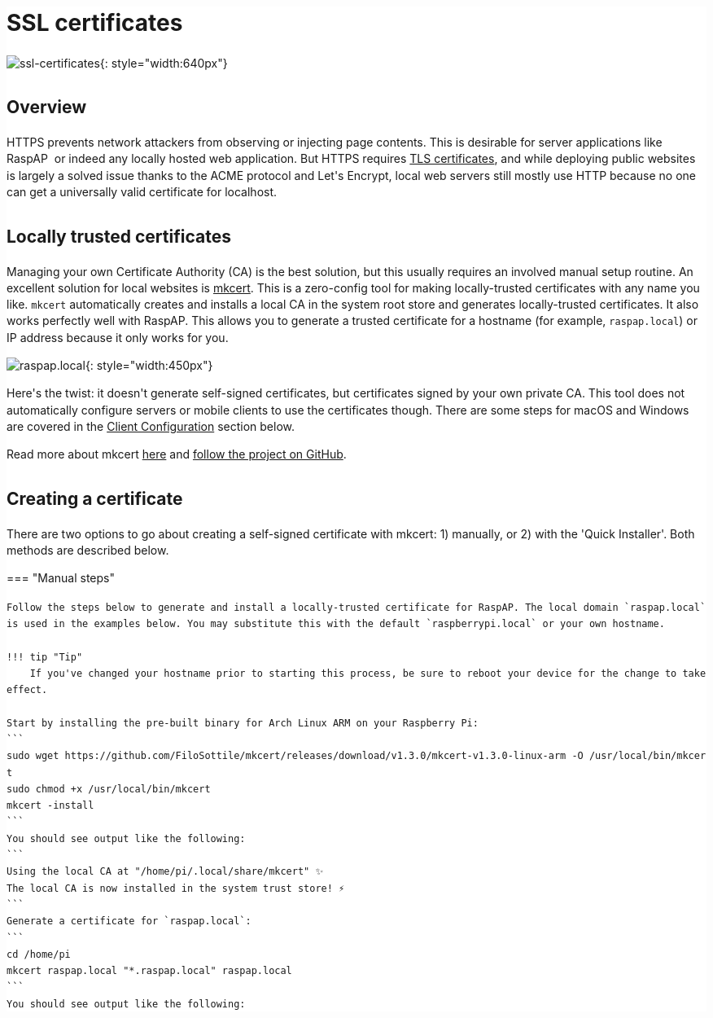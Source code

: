 # SSL certificates

![ssl-certificates](https://github.com/user-attachments/assets/b7dd2965-8b2e-408a-ac97-f205b913fbe2){: style="width:640px"}

## Overview
HTTPS prevents network attackers from observing or injecting page contents. This is desirable for server applications like RaspAP &#151; or indeed any locally hosted web application. But HTTPS requires [TLS certificates](https://en.wikipedia.org/wiki/Transport_Layer_Security), and while deploying public websites is largely a solved issue thanks to the ACME protocol and Let's Encrypt, local web servers still mostly use HTTP because no one can get a universally valid certificate for localhost.

## Locally trusted certificates 
Managing your own Certificate Authority (CA) is the best solution, but this usually requires an involved manual setup routine. An excellent solution for local websites is [mkcert](https://github.com/FiloSottile/mkcert). This is a zero-config tool for making locally-trusted certificates with any name you like. `mkcert` automatically creates and installs a local CA in the system root store and generates locally-trusted certificates. It also works perfectly well with RaspAP. This allows you to generate a trusted certificate for a hostname (for example, `raspap.local`) or IP address because it only works for you. 

![raspap.local](https://user-images.githubusercontent.com/229399/228976581-34beed42-9f08-4ece-9c1b-e5a865415dab.png){: style="width:450px"}

Here's the twist: it doesn't generate self-signed certificates, but certificates signed by your own private CA. This tool does not automatically configure servers or mobile clients to use the certificates though. There are some steps for macOS and Windows are covered in the [Client Configuration](#client-configuration) section below.

Read more about mkcert [here](https://blog.filippo.io/mkcert-valid-https-certificates-for-localhost/) and [follow the project on GitHub](https://github.com/FiloSottile/mkcert).

## Creating a certificate
There are two options to go about creating a self-signed certificate with mkcert: 1) manually, or 2) with the 'Quick Installer'. Both methods are described below.

=== "Manual steps"

    Follow the steps below to generate and install a locally-trusted certificate for RaspAP. The local domain `raspap.local` is used in the examples below. You may substitute this with the default `raspberrypi.local` or your own hostname. 

    !!! tip "Tip"
        If you've changed your hostname prior to starting this process, be sure to reboot your device for the change to take effect.

    Start by installing the pre-built binary for Arch Linux ARM on your Raspberry Pi:
    ```
    sudo wget https://github.com/FiloSottile/mkcert/releases/download/v1.3.0/mkcert-v1.3.0-linux-arm -O /usr/local/bin/mkcert
    sudo chmod +x /usr/local/bin/mkcert
    mkcert -install
    ```
    You should see output like the following:
    ```
    Using the local CA at "/home/pi/.local/share/mkcert" ✨
    The local CA is now installed in the system trust store! ⚡️
    ```
    Generate a certificate for `raspap.local`:
    ```
    cd /home/pi
    mkcert raspap.local "*.raspap.local" raspap.local
    ```
    You should see output like the following: